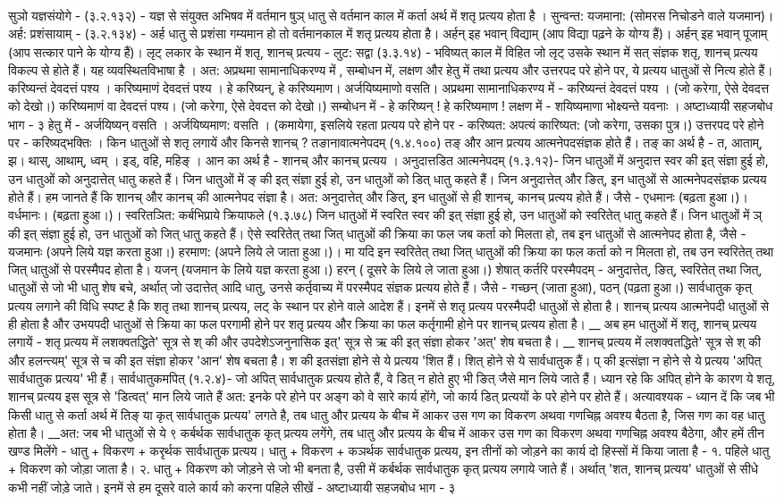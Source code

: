 सुञो यज्ञसंयोगे - (३.२.१३२) - यज्ञ से संयुक्त अभिषव में वर्तमान षुञ् धातु से वर्तमान काल में कर्ता अर्थ में शतृ प्रत्यय होता है । सुन्वन्त: यजमाना: (सोमरस निचोडने वाले यजमान)।
अर्ह: प्रशंसायाम् - (३.२.१३४) - अर्ह धातु से प्रशंसा गम्यमान हो तो वर्तमानकाल में शतृ प्रत्यय होता है। अर्हन् इह भवान् विद्याम् (आप विद्या पढ़ने के योग्य हैं)। अर्हन् इह भवान् पूजाम् (आप सत्कार पाने के योग्य हैं)।
लृट् लकार के स्थान में शतृ, शानच् प्रत्यय -
लुट: सद्वा (३.३.१४) - भविष्यत् काल में विहित जो लृट् उसके स्थान में सत् संज्ञक शतृ, शानच् प्रत्यय विकल्प से होते हैं।
यह व्यवस्थितविभाषा है । अत: अप्रथमा सामानाधिकरण्य में , सम्बोधन में, लक्षण और हेतु में तथा प्रत्यय और उत्तरपद परे होने पर, ये प्रत्यय धातुओं से नित्य होते हैं।
करिष्यन्तं देवदत्तं पश्य । करिष्यमाणं देवदत्तं पश्य । हे करिष्यन्, हे करिष्यमाण। अर्जयिष्यमाणो वसति।
अप्रथमा सामानाधिकरण्य में - करिष्यन्तं देवदत्तं पश्य । (जो करेगा, ऐसे देवदत्त को देखो।) करिष्यमाणं वा देवदत्तं पश्य। (जो करेगा, ऐसे देवदत्त को देखो।)
सम्बोधन में - हे करिष्यन् ! हे करिष्यमाण ! लक्षण में - शयिष्यमाणा भोक्ष्यन्ते यवनाः ।
अष्टाध्यायी सहजबोध भाग - ३
हेतु में - अर्जयिष्यन् वसति । अर्जयिष्यमाण: वसति । (कमायेगा, इसलिये रहता
प्रत्यय परे होने पर - करिष्यत: अपत्यं कारिष्यत: (जो करेगा, उसका पुत्र।) उत्तरपद परे होने पर - करिष्यद्भक्तिः । किन धातुओं से शतृ लगायें और किनसे शानच् ?
तङानावात्मनेपदम् (१.४.१००)
तङ् और आन प्रत्यय आत्मनेपदसंज्ञक होते हैं। तङ् का अर्थ है - त, आताम्, झ। थास्, आथाम्, ध्वम् । इड्, वहि, महिङ् । आन का अर्थ है - शानच् और कानच् प्रत्यय ।
अनुदात्तडित आत्मनेपदम् (१.३.१२)- जिन धातुओं में अनुदात्त स्वर की इत् संज्ञा हुई हो, उन धातुओं को अनुदात्तेत् धातु कहते हैं। जिन धातुओं में ङ् की इत् संज्ञा हुई हो, उन धातुओं को डित् धातु कहते हैं। जिन
अनुदात्तेत् और ङित्, इन धातुओं से आत्मनेपदसंज्ञक प्रत्यय होते हैं।
हम जानते हैं कि शानच् और कानच् की आत्मनेपद संज्ञा है। अत: अनुदात्तेत् और ङित्, इन धातुओं से ही शानच्, कानच् प्रत्यय होते हैं। जैसे - एधमानः (बढ़ता हुआ।)। वर्धमानः। (बढ़ता हुआ।)।
स्वरितञित: कर्बभिप्राये क्रियाफले (१.३.७८)
जिन धातुओं में स्वरित स्वर की इत् संज्ञा हुई हो, उन धातुओं को स्वरितेत् धातु कहते हैं। जिन धातुओं में ञ् की इत् संज्ञा हुई हो, उन धातुओं को जित् धातु कहते हैं। ऐसे स्वरितेत् तथा जित् धातुओं की क्रिया का फल जब कर्ता को मिलता हो, तब इन धातुओं से आत्मनेपद होता है,
जैसे - यजमानः (अपने लिये यज्ञ करता हुआ।) हरमाण: (अपने लिये ले जाता हुआ।)।
मा यदि इन स्वरितेत् तथा जित् धातुओं की क्रिया का फल कर्ता को न मिलता हो, तब उन स्वरितेत् तथा जित् धातुओं से परस्मैपद होता है। यजन् (यजमान के लिये यज्ञ करता हुआ।) हरन् ( दूसरे के लिये ले जाता हुआ।)
शेषात् कर्तरि परस्मैपदम् - अनुदात्तेत्, ङित्, स्वरितेत् तथा जित्, धातुओं से जो भी धातु शेष बचे, अर्थात् जो उदात्तेत् आदि धातु, उनसे कर्तृवाच्य में परस्मैपद संज्ञक प्रत्यय होते हैं। जैसे - गच्छन् (जाता हुआ), पठन् (पढ़ता हुआ।)
सार्वधातुक कृत् प्रत्यय लगाने की विधि
स्पष्ट है कि शतृ तथा शानच् प्रत्यय, लट् के स्थान पर होने वाले आदेश हैं। इनमें से शतृ प्रत्यय परस्मैपदी धातुओं से होता है। शानच् प्रत्यय आत्मनेपदी धातुओं से ही होता है और उभयपदी धातुओं से क्रिया का फल परगामी होने पर शतृ प्रत्यय और क्रिया का फल कर्तृगामी होने पर शानच् प्रत्यय होता है। __ अब हम धातुओं में शतृ, शानच् प्रत्यय लगायें -
शतृ प्रत्यय में लशक्वतद्धिते' सूत्र से श् की और उपदेशेऽजनुनासिक इत्' सूत्र से ऋ की इत् संज्ञा होकर 'अत्' शेष बचता है।
__ शानच् प्रत्यय में लशक्वतद्धिते' सूत्र से श् की और हलन्त्यम्' सूत्र से च की इत संज्ञा होकर 'आन' शेष बचता है। श की इतसंज्ञा होने से ये प्रत्यय 'शित हैं। शित् होने से ये सार्वधातुक हैं।
प् की इत्संज्ञा न होने से ये प्रत्यय 'अपित् सार्वधातुक प्रत्यय' भी हैं।
सार्वधातुकमपित् (१.२.४)- जो अपित् सार्वधातुक प्रत्यय होते हैं, वे डित् न होते हुए भी ङित् जैसे मान लिये जाते हैं।
ध्यान रहे कि अपित् होने के कारण ये शतृ, शानच् प्रत्यय इस सूत्र से 'डित्वत्' मान लिये जाते हैं अत: इनके परे होने पर अङ्ग को वे सारे कार्य होंगे, जो कार्य डित् प्रत्ययों के परे होने पर होते हैं।
अत्यावश्यक - ध्यान दें कि जब भी किसी धातु से कर्ता अर्थ में तिङ् या कृत् सार्वधातुक प्रत्यय' लगते है, तब धातु और प्रत्यय के बीच में आकर उस गण का विकरण अथवा गणचिह्न अवश्य बैठता है, जिस गण का वह धातु होता है।
__अत: जब भी धातुओं से ये ९ कर्बर्थक सार्वधातुक कृत् प्रत्यय लगेंगे, तब धातु और प्रत्यय के बीच में आकर उस गण का विकरण अथवा गणचिह्न अवश्य बैठेगा, और हमें तीन खण्ड मिलेंगे - धातु + विकरण + करृर्थक सार्वधातुक प्रत्यय।
धातु + विकरण + कञर्थक सार्वधातुक प्रत्यय, इन तीनों को जोड़ने का कार्य दो हिस्सों में किया जाता है -
१. पहिले धातु + विकरण को जोड़ा जाता है।
२. धातु + विकरण को जोड़ने से जो भी बनता है, उसी में कर्बर्थक सार्वधातुक कृत् प्रत्यय लगाये जाते हैं। अर्थात् 'शत, शानच् प्रत्यय' धातुओं से सीधे कभी नहीं जोड़े जाते। इनमें से हम दूसरे वाले कार्य को करना पहिले सीखें -
अष्टाध्यायी सहजबोध भाग - ३